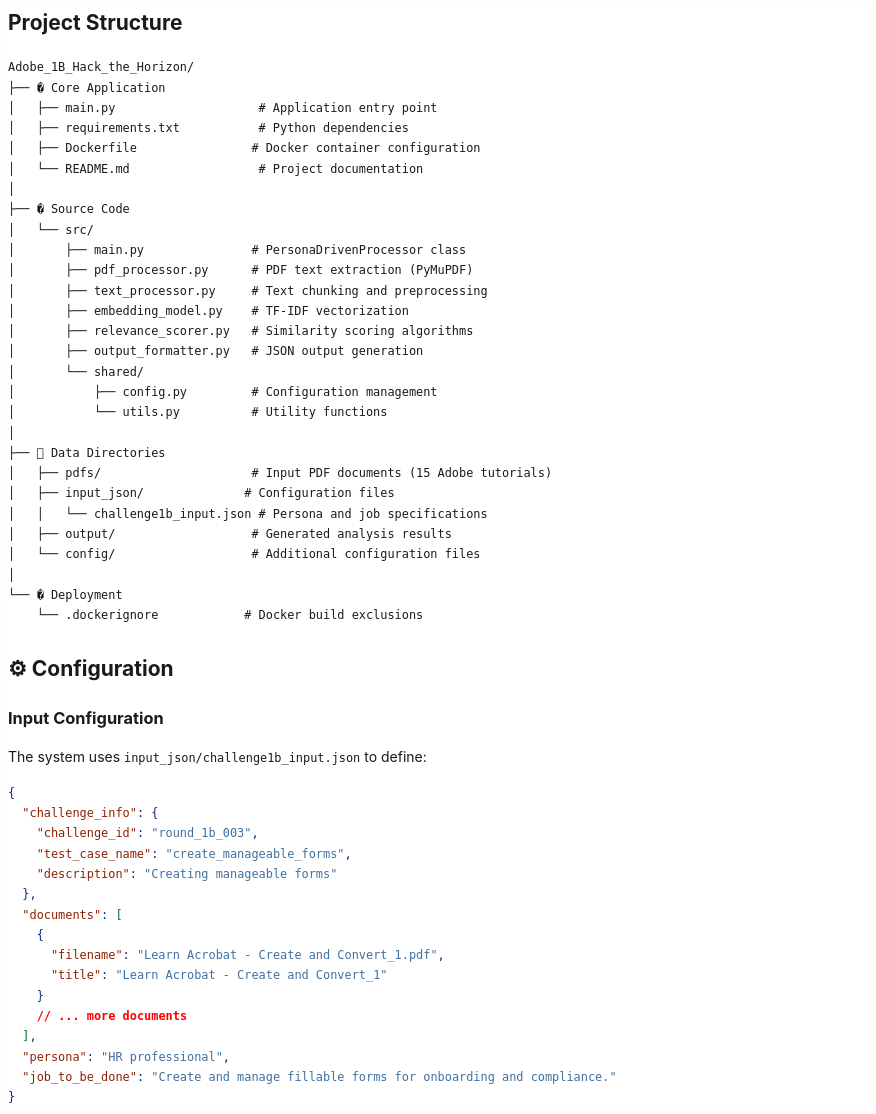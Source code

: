 ##  Project Structure

```
Adobe_1B_Hack_the_Horizon/
├── � Core Application
│   ├── main.py                    # Application entry point
│   ├── requirements.txt           # Python dependencies
│   ├── Dockerfile                # Docker container configuration
│   └── README.md                  # Project documentation
│
├── � Source Code
│   └── src/
│       ├── main.py               # PersonaDrivenProcessor class
│       ├── pdf_processor.py      # PDF text extraction (PyMuPDF)
│       ├── text_processor.py     # Text chunking and preprocessing
│       ├── embedding_model.py    # TF-IDF vectorization
│       ├── relevance_scorer.py   # Similarity scoring algorithms
│       ├── output_formatter.py   # JSON output generation
│       └── shared/
│           ├── config.py         # Configuration management
│           └── utils.py          # Utility functions
│
├── 📂 Data Directories
│   ├── pdfs/                     # Input PDF documents (15 Adobe tutorials)
│   ├── input_json/              # Configuration files
│   │   └── challenge1b_input.json # Persona and job specifications
│   ├── output/                   # Generated analysis results
│   └── config/                   # Additional configuration files
│
└── � Deployment
    └── .dockerignore            # Docker build exclusions
```

## ⚙️ Configuration

### Input Configuration
The system uses `input_json/challenge1b_input.json` to define:

```json
{
  "challenge_info": {
    "challenge_id": "round_1b_003",
    "test_case_name": "create_manageable_forms",
    "description": "Creating manageable forms"
  },
  "documents": [
    {
      "filename": "Learn Acrobat - Create and Convert_1.pdf",
      "title": "Learn Acrobat - Create and Convert_1"
    }
    // ... more documents
  ],
  "persona": "HR professional",
  "job_to_be_done": "Create and manage fillable forms for onboarding and compliance."
}
```

